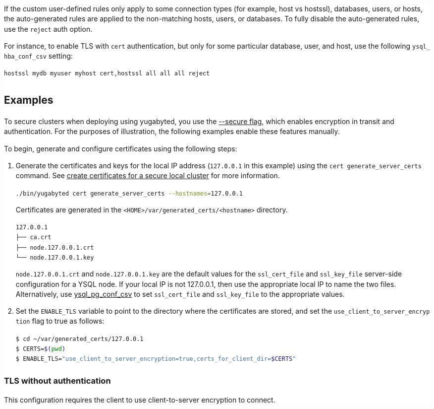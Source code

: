 If the custom user-defined rules only apply to some connection types (for example, host vs hostssl), databases, users, or hosts, the auto-generated rules are applied to the non-matching hosts, users, or databases. To fully disable the auto-generated rules, use the `reject` auth option.

For instance, to enable TLS with `cert` authentication, but only for some particular database, user, and host, use the following `ysql_hba_conf_csv` setting:

```sh
hostssl mydb myuser myhost cert,hostssl all all all reject
```

## Examples

To secure clusters when deploying using yugabyted, you use the [--secure flag](../../../reference/configuration/yugabyted/#start), which enables encryption in transit and authentication. For the purposes of illustration, the following examples enable these features manually.

To begin, generate and configure certificates using the following steps:

1. Generate the certificates and keys for the local IP address (`127.0.0.1` in this example) using the `cert generate_server_certs` command. See [create certificates for a secure local cluster](../../../reference/configuration/yugabyted/#create-certificates-for-a-secure-local-multi-node-cluster) for more information.

    ```sh
    ./bin/yugabyted cert generate_server_certs --hostnames=127.0.0.1
    ```

    Certificates are generated in the `<HOME>/var/generated_certs/<hostname>` directory.

    ```output
    127.0.0.1
    ├── ca.crt
    ├── node.127.0.0.1.crt
    └── node.127.0.0.1.key
    ```

    `node.127.0.0.1.crt` and `node.127.0.0.1.key` are the default values for the `ssl_cert_file` and `ssl_key_file` server-side configuration for a YSQL node. If your local IP is not 127.0.0.1, then use the appropriate local IP to name the two files. Alternatively, use [ysql_pg_conf_csv](../../../reference/configuration/all-flags-yb-tserver/#ysql-pg-conf-csv) to set `ssl_cert_file` and `ssl_key_file` to the appropriate values.

1. Set the `ENABLE_TLS` variable to point to the directory where the certificates are stored, and set the `use_client_to_server_encryption` flag to true as follows:

    ```sh
    $ cd ~/var/generated_certs/127.0.0.1
    $ CERTS=$(pwd)
    $ ENABLE_TLS="use_client_to_server_encryption=true,certs_for_client_dir=$CERTS"
    ```

### TLS without authentication

This configuration requires the client to use client-to-server encryption to connect.
